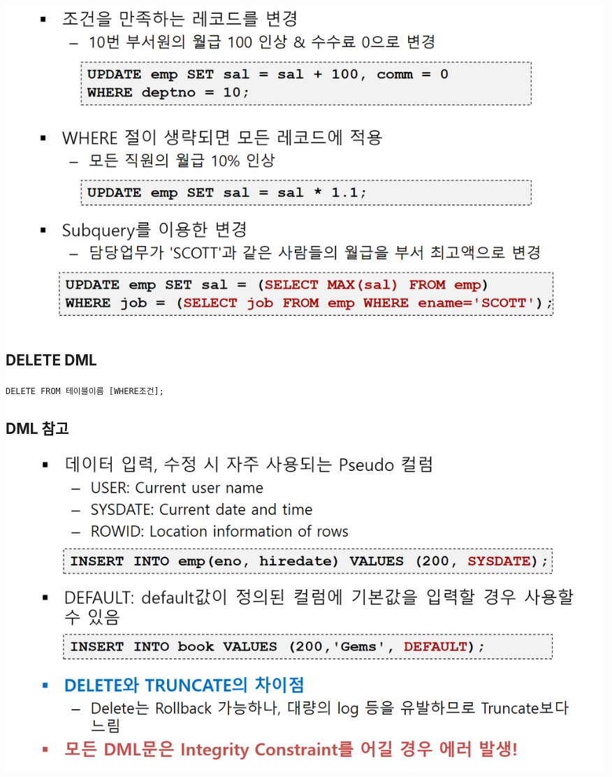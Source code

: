 ![Pasted image 20240514235163](../../08.media/20240514235163.png)

## DELETE DML
`DELETE FROM 테이블이름 [WHERE조건];`



## DML 참고
![Pasted image 20240514235350](../../08.media/20240514235350.png)
